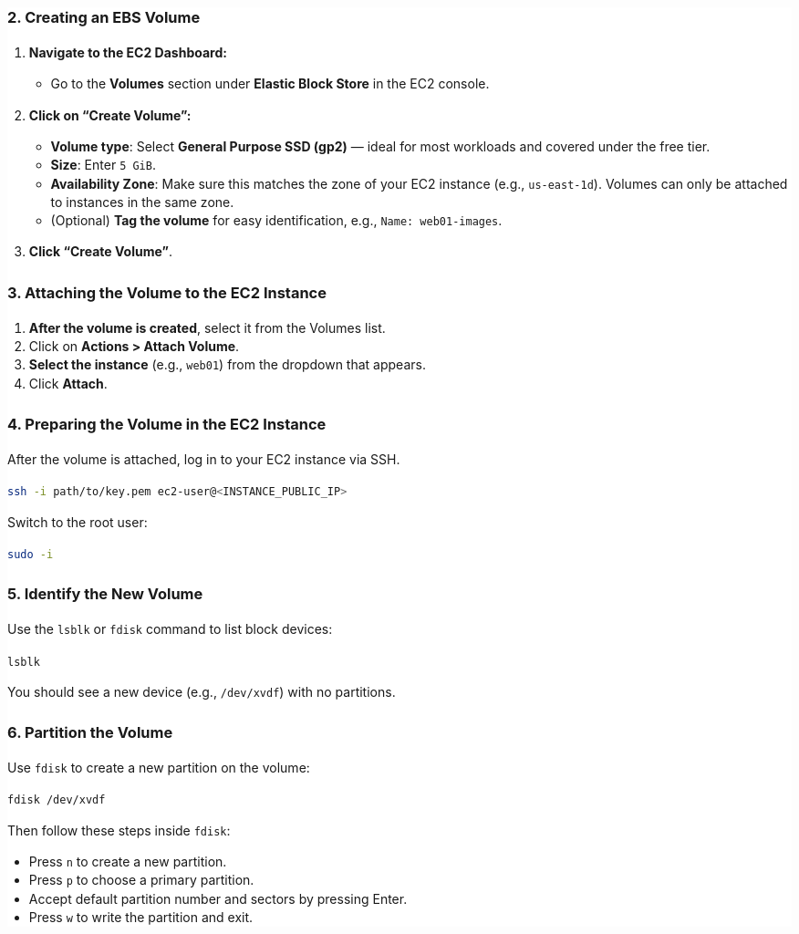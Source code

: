 ### 2. **Creating an EBS Volume**

1. **Navigate to the EC2 Dashboard:**

   - Go to the **Volumes** section under **Elastic Block Store** in the EC2 console.

2. **Click on “Create Volume”:**

   - **Volume type**: Select **General Purpose SSD (gp2)** — ideal for most workloads and covered under the free tier.
   - **Size**: Enter `5 GiB`.
   - **Availability Zone**: Make sure this matches the zone of your EC2 instance (e.g., `us-east-1d`). Volumes can only be attached to instances in the same zone.
   - (Optional) **Tag the volume** for easy identification, e.g., `Name: web01-images`.

3. **Click “Create Volume”**.

### 3. **Attaching the Volume to the EC2 Instance**

1. **After the volume is created**, select it from the Volumes list.
2. Click on **Actions > Attach Volume**.
3. **Select the instance** (e.g., `web01`) from the dropdown that appears.
4. Click **Attach**.

### 4. **Preparing the Volume in the EC2 Instance**

After the volume is attached, log in to your EC2 instance via SSH.

```bash
ssh -i path/to/key.pem ec2-user@<INSTANCE_PUBLIC_IP>
```

Switch to the root user:

```bash
sudo -i
```

### 5. **Identify the New Volume**

Use the `lsblk` or `fdisk` command to list block devices:

```bash
lsblk
```

You should see a new device (e.g., `/dev/xvdf`) with no partitions.

### 6. **Partition the Volume**

Use `fdisk` to create a new partition on the volume:

```bash
fdisk /dev/xvdf
```

Then follow these steps inside `fdisk`:

- Press `n` to create a new partition.
- Press `p` to choose a primary partition.
- Accept default partition number and sectors by pressing Enter.
- Press `w` to write the partition and exit.
